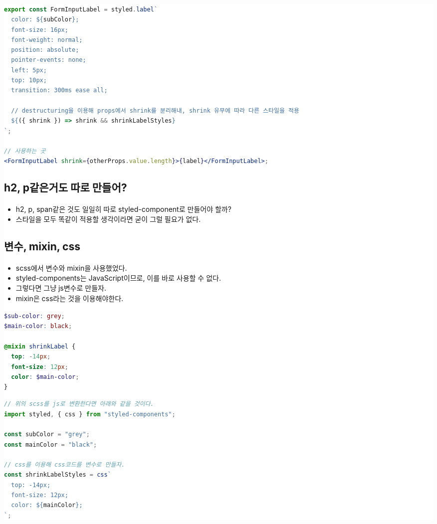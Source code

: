 ```jsx
export const FormInputLabel = styled.label`
  color: ${subColor};
  font-size: 16px;
  font-weight: normal;
  position: absolute;
  pointer-events: none;
  left: 5px;
  top: 10px;
  transition: 300ms ease all;

  // destructuring을 이용해 props에서 shrink를 분리해내, shrink 유무에 따라 다른 스타일을 적용
  ${({ shrink }) => shrink && shrinkLabelStyles}
`;

// 사용하는 곳
<FormInputLabel shrink={otherProps.value.length}>{label}</FormInputLabel>;
```

## h2, p같은거도 따로 만들어?

- h2, p, span같은 것도 일일히 따로 styled-component로 만들어야 할까?
- 스타일을 모두 똑같이 적용할 생각이라면 굳이 그럴 필요가 없다.

## 변수, mixin, css

- scss에서 변수와 mixin을 사용했었다.
- styled-components는 JavaScript이므로, 이를 바로 사용할 수 없다.
- 그렇다면 그냥 js변수로 만들자.
- mixin은 css라는 것을 이용해야한다.

```scss
$sub-color: grey;
$main-color: black;

@mixin shrinkLabel {
  top: -14px;
  font-size: 12px;
  color: $main-color;
}
```

```jsx
// 위의 scss를 js로 변환한다면 아래와 같을 것이다.
import styled, { css } from "styled-components";

const subColor = "grey";
const mainColor = "black";

// css를 이용해 css코드를 변수로 만들자.
const shrinkLabelStyles = css`
  top: -14px;
  font-size: 12px;
  color: ${mainColor};
`;
```

